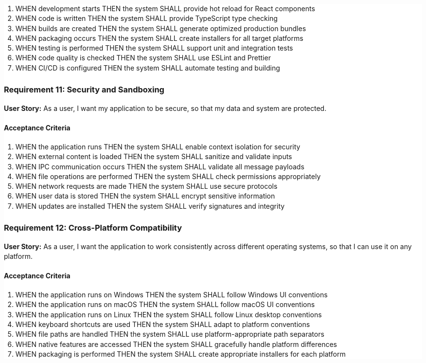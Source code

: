 1. WHEN development starts THEN the system SHALL provide hot reload for React components
2. WHEN code is written THEN the system SHALL provide TypeScript type checking
3. WHEN builds are created THEN the system SHALL generate optimized production bundles
4. WHEN packaging occurs THEN the system SHALL create installers for all target platforms
5. WHEN testing is performed THEN the system SHALL support unit and integration tests
6. WHEN code quality is checked THEN the system SHALL use ESLint and Prettier
7. WHEN CI/CD is configured THEN the system SHALL automate testing and building

### Requirement 11: Security and Sandboxing

**User Story:** As a user, I want my application to be secure, so that my data and system are protected.

#### Acceptance Criteria

1. WHEN the application runs THEN the system SHALL enable context isolation for security
2. WHEN external content is loaded THEN the system SHALL sanitize and validate inputs
3. WHEN IPC communication occurs THEN the system SHALL validate all message payloads
4. WHEN file operations are performed THEN the system SHALL check permissions appropriately
5. WHEN network requests are made THEN the system SHALL use secure protocols
6. WHEN user data is stored THEN the system SHALL encrypt sensitive information
7. WHEN updates are installed THEN the system SHALL verify signatures and integrity

### Requirement 12: Cross-Platform Compatibility

**User Story:** As a user, I want the application to work consistently across different operating systems, so that I can use it on any platform.

#### Acceptance Criteria

1. WHEN the application runs on Windows THEN the system SHALL follow Windows UI conventions
2. WHEN the application runs on macOS THEN the system SHALL follow macOS UI conventions
3. WHEN the application runs on Linux THEN the system SHALL follow Linux desktop conventions
4. WHEN keyboard shortcuts are used THEN the system SHALL adapt to platform conventions
5. WHEN file paths are handled THEN the system SHALL use platform-appropriate path separators
6. WHEN native features are accessed THEN the system SHALL gracefully handle platform differences
7. WHEN packaging is performed THEN the system SHALL create appropriate installers for each platform